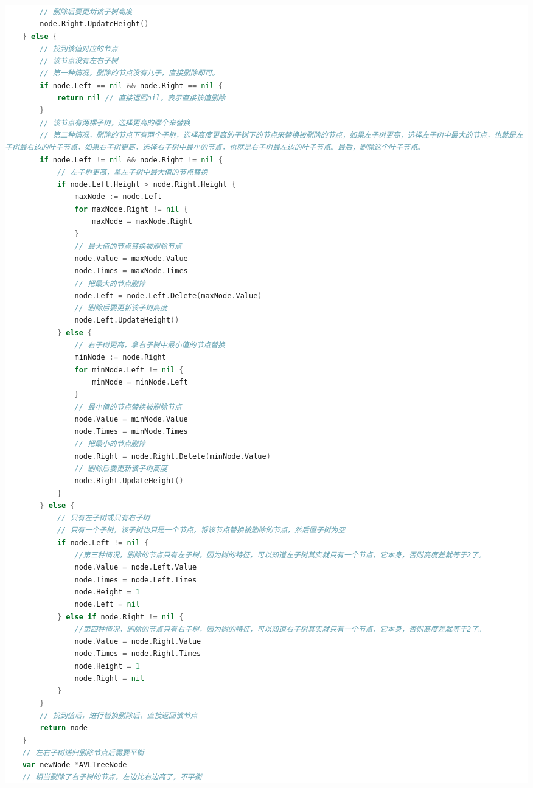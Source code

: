 ```go
        // 删除后要更新该子树高度
        node.Right.UpdateHeight()
    } else {
        // 找到该值对应的节点
        // 该节点没有左右子树
        // 第一种情况，删除的节点没有儿子，直接删除即可。
        if node.Left == nil && node.Right == nil {
            return nil // 直接返回nil，表示直接该值删除
        }
        // 该节点有两棵子树，选择更高的哪个来替换
        // 第二种情况，删除的节点下有两个子树，选择高度更高的子树下的节点来替换被删除的节点，如果左子树更高，选择左子树中最大的节点，也就是左子树最右边的叶子节点，如果右子树更高，选择右子树中最小的节点，也就是右子树最左边的叶子节点。最后，删除这个叶子节点。
        if node.Left != nil && node.Right != nil {
            // 左子树更高，拿左子树中最大值的节点替换
            if node.Left.Height > node.Right.Height {
                maxNode := node.Left
                for maxNode.Right != nil {
                    maxNode = maxNode.Right
                }
                // 最大值的节点替换被删除节点
                node.Value = maxNode.Value
                node.Times = maxNode.Times
                // 把最大的节点删掉
                node.Left = node.Left.Delete(maxNode.Value)
                // 删除后要更新该子树高度
                node.Left.UpdateHeight()
            } else {
                // 右子树更高，拿右子树中最小值的节点替换
                minNode := node.Right
                for minNode.Left != nil {
                    minNode = minNode.Left
                }
                // 最小值的节点替换被删除节点
                node.Value = minNode.Value
                node.Times = minNode.Times
                // 把最小的节点删掉
                node.Right = node.Right.Delete(minNode.Value)
                // 删除后要更新该子树高度
                node.Right.UpdateHeight()
            }
        } else {
            // 只有左子树或只有右子树
            // 只有一个子树，该子树也只是一个节点，将该节点替换被删除的节点，然后置子树为空
            if node.Left != nil {
                //第三种情况，删除的节点只有左子树，因为树的特征，可以知道左子树其实就只有一个节点，它本身，否则高度差就等于2了。
                node.Value = node.Left.Value
                node.Times = node.Left.Times
                node.Height = 1
                node.Left = nil
            } else if node.Right != nil {
                //第四种情况，删除的节点只有右子树，因为树的特征，可以知道右子树其实就只有一个节点，它本身，否则高度差就等于2了。
                node.Value = node.Right.Value
                node.Times = node.Right.Times
                node.Height = 1
                node.Right = nil
            }
        }
        // 找到值后，进行替换删除后，直接返回该节点
        return node
    }
    // 左右子树递归删除节点后需要平衡
    var newNode *AVLTreeNode
    // 相当删除了右子树的节点，左边比右边高了，不平衡
```